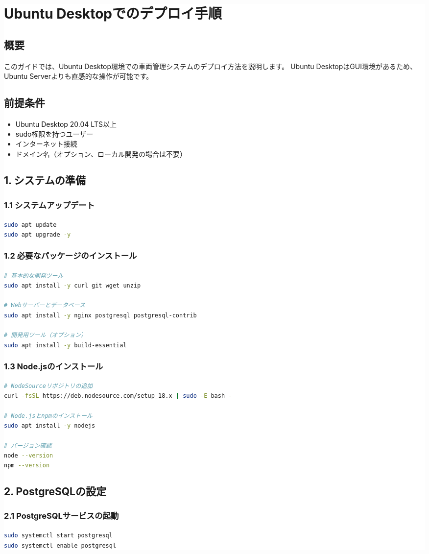 # Ubuntu Desktopでのデプロイ手順

## 概要
このガイドでは、Ubuntu Desktop環境での車両管理システムのデプロイ方法を説明します。
Ubuntu DesktopはGUI環境があるため、Ubuntu Serverよりも直感的な操作が可能です。

## 前提条件
- Ubuntu Desktop 20.04 LTS以上
- sudo権限を持つユーザー
- インターネット接続
- ドメイン名（オプション、ローカル開発の場合は不要）

## 1. システムの準備

### 1.1 システムアップデート
```bash
sudo apt update
sudo apt upgrade -y
```

### 1.2 必要なパッケージのインストール
```bash
# 基本的な開発ツール
sudo apt install -y curl git wget unzip

# Webサーバーとデータベース
sudo apt install -y nginx postgresql postgresql-contrib

# 開発用ツール（オプション）
sudo apt install -y build-essential
```

### 1.3 Node.jsのインストール
```bash
# NodeSourceリポジトリの追加
curl -fsSL https://deb.nodesource.com/setup_18.x | sudo -E bash -

# Node.jsとnpmのインストール
sudo apt install -y nodejs

# バージョン確認
node --version
npm --version
```

## 2. PostgreSQLの設定

### 2.1 PostgreSQLサービスの起動
```bash
sudo systemctl start postgresql
sudo systemctl enable postgresql
```
